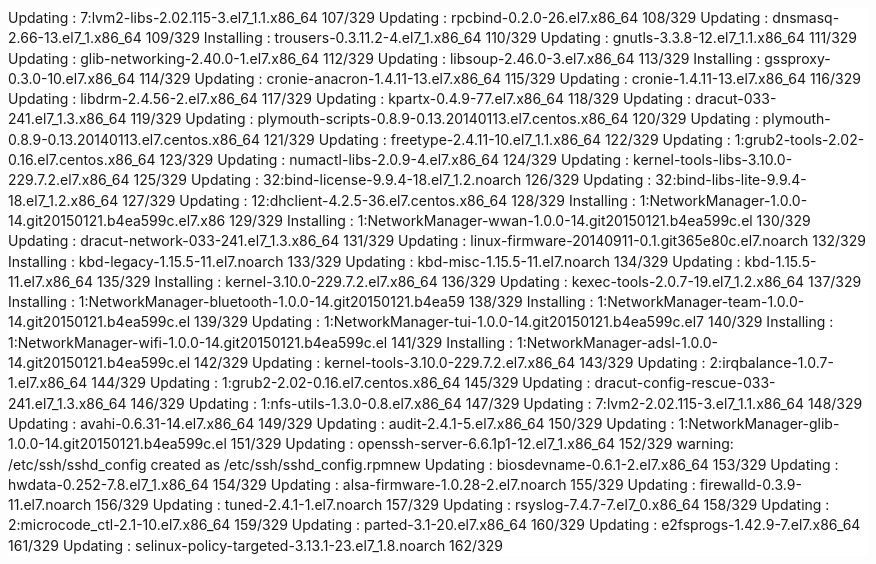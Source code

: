   Updating   : 7:lvm2-libs-2.02.115-3.el7_1.1.x86_64                    107/329 
  Updating   : rpcbind-0.2.0-26.el7.x86_64                              108/329 
  Updating   : dnsmasq-2.66-13.el7_1.x86_64                             109/329 
  Installing : trousers-0.3.11.2-4.el7_1.x86_64                         110/329 
  Updating   : gnutls-3.3.8-12.el7_1.1.x86_64                           111/329 
  Updating   : glib-networking-2.40.0-1.el7.x86_64                      112/329 
  Updating   : libsoup-2.46.0-3.el7.x86_64                              113/329 
  Installing : gssproxy-0.3.0-10.el7.x86_64                             114/329 
  Updating   : cronie-anacron-1.4.11-13.el7.x86_64                      115/329 
  Updating   : cronie-1.4.11-13.el7.x86_64                              116/329 
  Updating   : libdrm-2.4.56-2.el7.x86_64                               117/329 
  Updating   : kpartx-0.4.9-77.el7.x86_64                               118/329 
  Updating   : dracut-033-241.el7_1.3.x86_64                            119/329 
  Updating   : plymouth-scripts-0.8.9-0.13.20140113.el7.centos.x86_64   120/329 
  Updating   : plymouth-0.8.9-0.13.20140113.el7.centos.x86_64           121/329 
  Updating   : freetype-2.4.11-10.el7_1.1.x86_64                        122/329 
  Updating   : 1:grub2-tools-2.02-0.16.el7.centos.x86_64                123/329 
  Updating   : numactl-libs-2.0.9-4.el7.x86_64                          124/329 
  Updating   : kernel-tools-libs-3.10.0-229.7.2.el7.x86_64              125/329 
  Updating   : 32:bind-license-9.9.4-18.el7_1.2.noarch                  126/329 
  Updating   : 32:bind-libs-lite-9.9.4-18.el7_1.2.x86_64                127/329 
  Updating   : 12:dhclient-4.2.5-36.el7.centos.x86_64                   128/329 
  Installing : 1:NetworkManager-1.0.0-14.git20150121.b4ea599c.el7.x86   129/329 
  Installing : 1:NetworkManager-wwan-1.0.0-14.git20150121.b4ea599c.el   130/329 
  Updating   : dracut-network-033-241.el7_1.3.x86_64                    131/329 
  Updating   : linux-firmware-20140911-0.1.git365e80c.el7.noarch        132/329 
  Installing : kbd-legacy-1.15.5-11.el7.noarch                          133/329 
  Updating   : kbd-misc-1.15.5-11.el7.noarch                            134/329 
  Updating   : kbd-1.15.5-11.el7.x86_64                                 135/329 
  Installing : kernel-3.10.0-229.7.2.el7.x86_64                         136/329 
  Updating   : kexec-tools-2.0.7-19.el7_1.2.x86_64                      137/329 
  Installing : 1:NetworkManager-bluetooth-1.0.0-14.git20150121.b4ea59   138/329 
  Installing : 1:NetworkManager-team-1.0.0-14.git20150121.b4ea599c.el   139/329 
  Updating   : 1:NetworkManager-tui-1.0.0-14.git20150121.b4ea599c.el7   140/329 
  Installing : 1:NetworkManager-wifi-1.0.0-14.git20150121.b4ea599c.el   141/329 
  Installing : 1:NetworkManager-adsl-1.0.0-14.git20150121.b4ea599c.el   142/329 
  Updating   : kernel-tools-3.10.0-229.7.2.el7.x86_64                   143/329 
  Updating   : 2:irqbalance-1.0.7-1.el7.x86_64                          144/329 
  Updating   : 1:grub2-2.02-0.16.el7.centos.x86_64                      145/329 
  Updating   : dracut-config-rescue-033-241.el7_1.3.x86_64              146/329 
  Updating   : 1:nfs-utils-1.3.0-0.8.el7.x86_64                         147/329 
  Updating   : 7:lvm2-2.02.115-3.el7_1.1.x86_64                         148/329 
  Updating   : avahi-0.6.31-14.el7.x86_64                               149/329 
  Updating   : audit-2.4.1-5.el7.x86_64                                 150/329 
  Updating   : 1:NetworkManager-glib-1.0.0-14.git20150121.b4ea599c.el   151/329 
  Updating   : openssh-server-6.6.1p1-12.el7_1.x86_64                   152/329 
warning: /etc/ssh/sshd_config created as /etc/ssh/sshd_config.rpmnew
  Updating   : biosdevname-0.6.1-2.el7.x86_64                           153/329 
  Updating   : hwdata-0.252-7.8.el7_1.x86_64                            154/329 
  Updating   : alsa-firmware-1.0.28-2.el7.noarch                        155/329 
  Updating   : firewalld-0.3.9-11.el7.noarch                            156/329 
  Updating   : tuned-2.4.1-1.el7.noarch                                 157/329 
  Updating   : rsyslog-7.4.7-7.el7_0.x86_64                             158/329 
  Updating   : 2:microcode_ctl-2.1-10.el7.x86_64                        159/329 
  Updating   : parted-3.1-20.el7.x86_64                                 160/329 
  Updating   : e2fsprogs-1.42.9-7.el7.x86_64                            161/329 
  Updating   : selinux-policy-targeted-3.13.1-23.el7_1.8.noarch         162/329 
